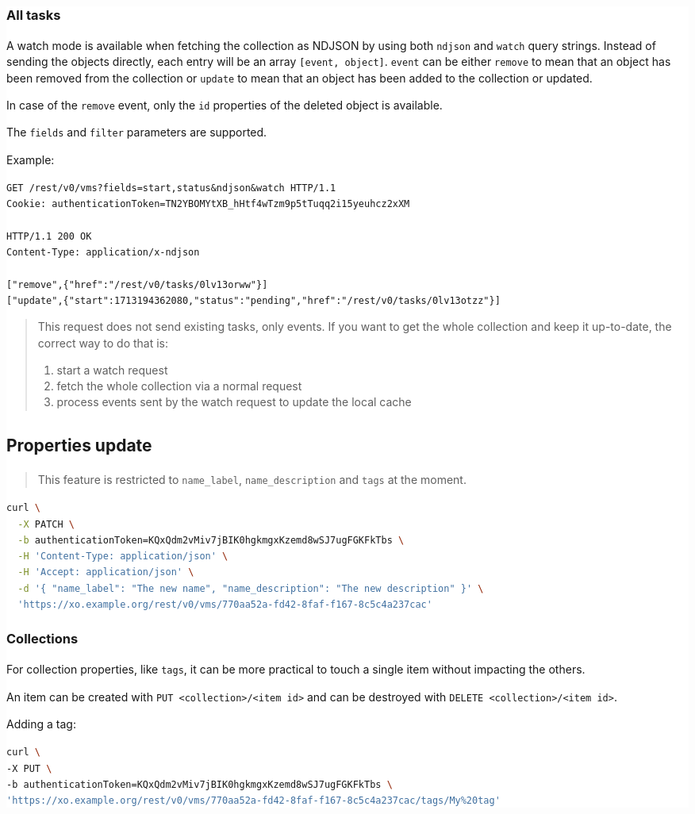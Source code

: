 ### All tasks

A watch mode is available when fetching the collection as NDJSON by using both `ndjson` and `watch` query strings. Instead of sending the objects directly, each entry will be an array `[event, object]`. `event` can be either `remove` to mean that an object has been removed from the collection or `update` to mean that an object has been added to the collection or updated.

In case of the `remove` event, only the `id` properties of the deleted object is available.

The `fields` and `filter` parameters are supported.

Example:

```http
GET /rest/v0/vms?fields=start,status&ndjson&watch HTTP/1.1
Cookie: authenticationToken=TN2YBOMYtXB_hHtf4wTzm9p5tTuqq2i15yeuhcz2xXM

HTTP/1.1 200 OK
Content-Type: application/x-ndjson

["remove",{"href":"/rest/v0/tasks/0lv13orww"}]
["update",{"start":1713194362080,"status":"pending","href":"/rest/v0/tasks/0lv13otzz"}]
```

> This request does not send existing tasks, only events. If you want to get the whole collection and keep it up-to-date, the correct way to do that is:
>
> 1. start a watch request
> 2. fetch the whole collection via a normal request
> 3. process events sent by the watch request to update the local cache

## Properties update

> This feature is restricted to `name_label`, `name_description` and `tags` at the moment.

```sh
curl \
  -X PATCH \
  -b authenticationToken=KQxQdm2vMiv7jBIK0hgkmgxKzemd8wSJ7ugFGKFkTbs \
  -H 'Content-Type: application/json' \
  -H 'Accept: application/json' \
  -d '{ "name_label": "The new name", "name_description": "The new description" }' \
  'https://xo.example.org/rest/v0/vms/770aa52a-fd42-8faf-f167-8c5c4a237cac'
```

### Collections

For collection properties, like `tags`, it can be more practical to touch a single item without impacting the others.

An item can be created with `PUT <collection>/<item id>` and can be destroyed with `DELETE <collection>/<item id>`.

Adding a tag:

```sh
curl \
-X PUT \
-b authenticationToken=KQxQdm2vMiv7jBIK0hgkmgxKzemd8wSJ7ugFGKFkTbs \
'https://xo.example.org/rest/v0/vms/770aa52a-fd42-8faf-f167-8c5c4a237cac/tags/My%20tag'
```
